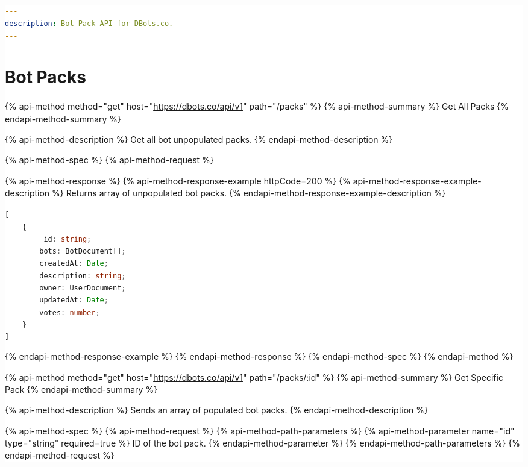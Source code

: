 ```yaml
---
description: Bot Pack API for DBots.co.
---
```


# Bot Packs

{% api-method method="get" host="https://dbots.co/api/v1" path="/packs" %}
{% api-method-summary %}
Get All Packs
{% endapi-method-summary %}

{% api-method-description %}
Get all bot unpopulated packs.
{% endapi-method-description %}

{% api-method-spec %}
{% api-method-request %}

{% api-method-response %}
{% api-method-response-example httpCode=200 %}
{% api-method-response-example-description %}
Returns array of unpopulated bot packs.
{% endapi-method-response-example-description %}

```typescript
[
    {
        _id: string;
        bots: BotDocument[];
        createdAt: Date;
        description: string;
        owner: UserDocument;
        updatedAt: Date;
        votes: number;
    }
]
```
{% endapi-method-response-example %}
{% endapi-method-response %}
{% endapi-method-spec %}
{% endapi-method %}

{% api-method method="get" host="https://dbots.co/api/v1" path="/packs/:id" %}
{% api-method-summary %}
Get Specific Pack
{% endapi-method-summary %}

{% api-method-description %}
Sends an array of populated bot packs.
{% endapi-method-description %}

{% api-method-spec %}
{% api-method-request %}
{% api-method-path-parameters %}
{% api-method-parameter name="id" type="string" required=true %}
ID of the bot pack.
{% endapi-method-parameter %}
{% endapi-method-path-parameters %}
{% endapi-method-request %}
